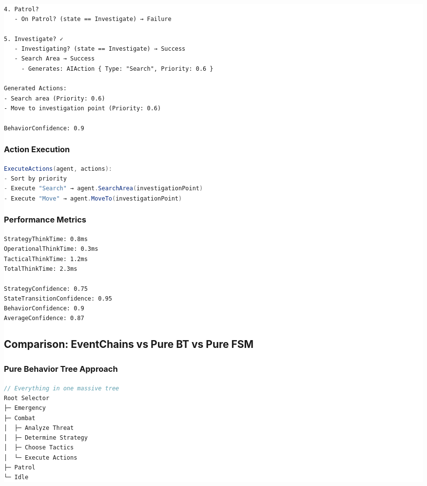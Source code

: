 ```
4. Patrol?
   - On Patrol? (state == Investigate) → Failure
   
5. Investigate? ✓
   - Investigating? (state == Investigate) → Success
   - Search Area → Success
     - Generates: AIAction { Type: "Search", Priority: 0.6 }

Generated Actions:
- Search area (Priority: 0.6)
- Move to investigation point (Priority: 0.6)

BehaviorConfidence: 0.9
```

### Action Execution

```csharp
ExecuteActions(agent, actions):
- Sort by priority
- Execute "Search" → agent.SearchArea(investigationPoint)
- Execute "Move" → agent.MoveTo(investigationPoint)
```

### Performance Metrics

```
StrategyThinkTime: 0.8ms
OperationalThinkTime: 0.3ms
TacticalThinkTime: 1.2ms
TotalThinkTime: 2.3ms

StrategyConfidence: 0.75
StateTransitionConfidence: 0.95
BehaviorConfidence: 0.9
AverageConfidence: 0.87
```

## Comparison: EventChains vs Pure BT vs Pure FSM

### Pure Behavior Tree Approach

```csharp
// Everything in one massive tree
Root Selector
├─ Emergency
├─ Combat
│  ├─ Analyze Threat
│  ├─ Determine Strategy
│  ├─ Choose Tactics
│  └─ Execute Actions
├─ Patrol
└─ Idle
```
